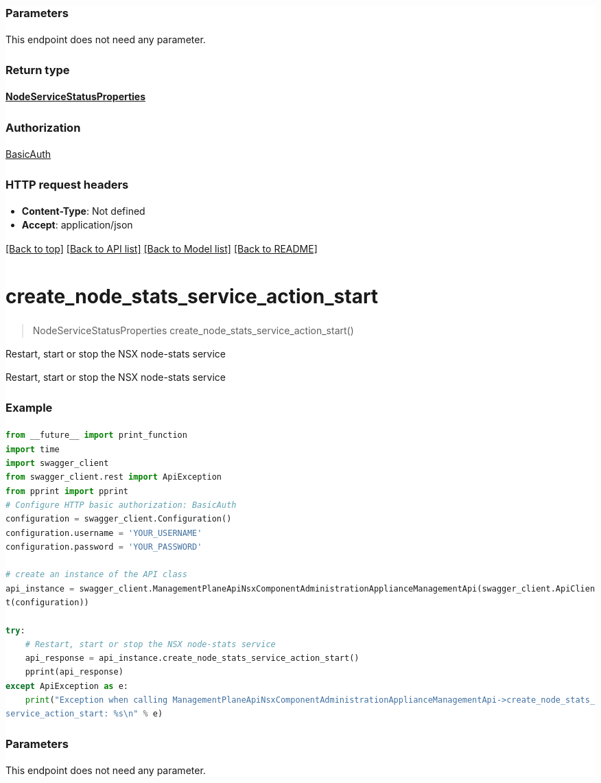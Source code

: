 ### Parameters
This endpoint does not need any parameter.

### Return type

[**NodeServiceStatusProperties**](NodeServiceStatusProperties.md)

### Authorization

[BasicAuth](../README.md#BasicAuth)

### HTTP request headers

 - **Content-Type**: Not defined
 - **Accept**: application/json

[[Back to top]](#) [[Back to API list]](../README.md#documentation-for-api-endpoints) [[Back to Model list]](../README.md#documentation-for-models) [[Back to README]](../README.md)

# **create_node_stats_service_action_start**
> NodeServiceStatusProperties create_node_stats_service_action_start()

Restart, start or stop the NSX node-stats service

Restart, start or stop the NSX node-stats service

### Example
```python
from __future__ import print_function
import time
import swagger_client
from swagger_client.rest import ApiException
from pprint import pprint
# Configure HTTP basic authorization: BasicAuth
configuration = swagger_client.Configuration()
configuration.username = 'YOUR_USERNAME'
configuration.password = 'YOUR_PASSWORD'

# create an instance of the API class
api_instance = swagger_client.ManagementPlaneApiNsxComponentAdministrationApplianceManagementApi(swagger_client.ApiClient(configuration))

try:
    # Restart, start or stop the NSX node-stats service
    api_response = api_instance.create_node_stats_service_action_start()
    pprint(api_response)
except ApiException as e:
    print("Exception when calling ManagementPlaneApiNsxComponentAdministrationApplianceManagementApi->create_node_stats_service_action_start: %s\n" % e)
```

### Parameters
This endpoint does not need any parameter.
